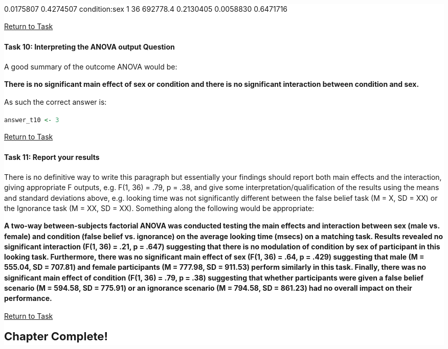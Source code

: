    <td style="text-align:right;"> 0.0175807 </td>
   <td style="text-align:right;"> 0.4274507 </td>
  </tr>
  <tr>
   <td style="text-align:left;"> condition:sex </td>
   <td style="text-align:right;"> 1 </td>
   <td style="text-align:right;"> 36 </td>
   <td style="text-align:right;"> 692778.4 </td>
   <td style="text-align:right;"> 0.2130405 </td>
   <td style="text-align:right;"> 0.0058830 </td>
   <td style="text-align:right;"> 0.6471716 </td>
  </tr>
</tbody>
</table>

[Return to Task](#Ch13AssignQueT9)

#### Task 10: Interpreting the ANOVA output Question

A good summary of the outcome ANOVA would be:

**There is no significant main effect of sex or condition and there is no significant interaction between condition and sex.**

As such the correct answer is:



```r
answer_t10 <- 3
```

[Return to Task](#Ch13AssignQueT10)

#### Task 11: Report your results

There is no definitive way to write this paragraph but essentially your findings should report both main effects and the interaction, giving appropriate F outputs, e.g. F(1, 36) = .79, p = .38, and give some interpretation/qualification of the results using the means and standard deviations above, e.g. looking time was not significantly different between the false belief task (M = X, SD = XX) or the Ignorance task (M = XX, SD = XX). Something along the following would be appropriate:

**A two-way between-subjects factorial ANOVA was conducted testing the main effects and interaction between sex (male vs. female) and condition (false belief vs. ignorance) on the average looking time (msecs) on a matching task. Results revealed no significant interaction (F(1, 36) = .21, p = .647) suggesting that there is no modulation of condition by sex of participant in this looking task. Furthermore, there was no significant main effect of sex (F(1, 36) = .64, p = .429) suggesting that male (M = 555.04, SD = 707.81) and female participants (M = 777.98, SD = 911.53) perform similarly in this task. Finally, there was no significant main effect of condition (F(1, 36) = .79, p = .38) suggesting that whether participants were given a false belief scenario (M = 594.58, SD = 775.91) or an ignorance scenario (M = 794.58, SD = 861.23) had no overall impact on their performance.**

[Return to Task](#Ch13AssignQueT11)

<span style="font-size: 22px; font-weight: bold; color: var(--purple);">Chapter Complete!</span>
